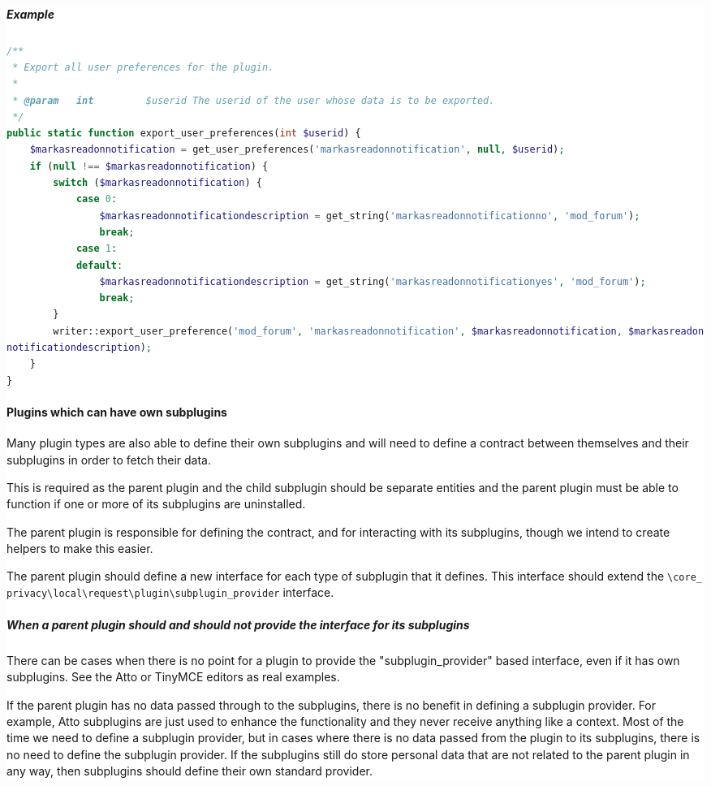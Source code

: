##### Example

```php title="mod/forum/classes/privacy/provider.php"
/**
 * Export all user preferences for the plugin.
 *
 * @param   int         $userid The userid of the user whose data is to be exported.
 */
public static function export_user_preferences(int $userid) {
    $markasreadonnotification = get_user_preferences('markasreadonnotification', null, $userid);
    if (null !== $markasreadonnotification) {
        switch ($markasreadonnotification) {
            case 0:
                $markasreadonnotificationdescription = get_string('markasreadonnotificationno', 'mod_forum');
                break;
            case 1:
            default:
                $markasreadonnotificationdescription = get_string('markasreadonnotificationyes', 'mod_forum');
                break;
        }
        writer::export_user_preference('mod_forum', 'markasreadonnotification', $markasreadonnotification, $markasreadonnotificationdescription);
    }
}
```

#### Plugins which can have own subplugins

Many plugin types are also able to define their own subplugins and will need to define a contract between themselves and their subplugins in order to fetch their data.

This is required as the parent plugin and the child subplugin should be separate entities and the parent plugin must be able to function if one or more of its subplugins are uninstalled.

The parent plugin is responsible for defining the contract,  and for interacting with its subplugins, though we intend to create helpers to make this easier.

The parent plugin should define a new interface for each type of subplugin that it defines. This interface should extend the `\core_privacy\local\request\plugin\subplugin_provider` interface.

##### When a parent plugin should and should not provide the interface for its subplugins

There can be cases when there is no point for a plugin to provide the "subplugin_provider" based interface, even if it has own subplugins. See the Atto or TinyMCE editors as real examples.

If the parent plugin has no data passed through to the subplugins, there is no benefit in defining a subplugin provider. For example, Atto subplugins are just used to enhance the functionality and they never receive anything like a context. Most of the time we need to define a subplugin provider, but in cases where there is no data passed from the plugin to its subplugins, there is no need to define the subplugin provider. If the subplugins still do store personal data that are not related to the parent plugin in any way, then subplugins should define their own standard provider.
